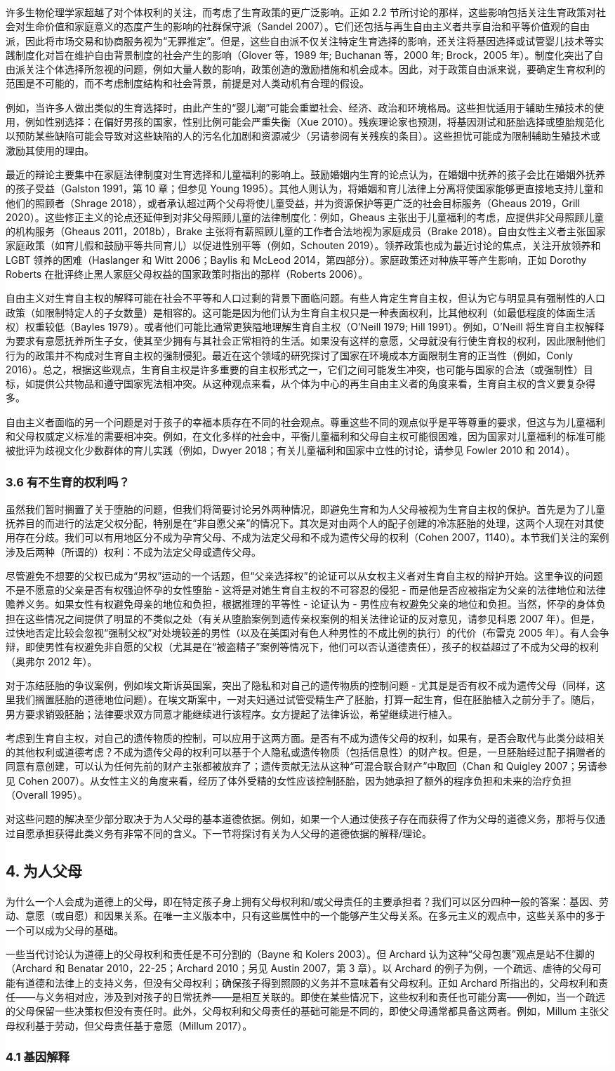 许多生物伦理学家超越了对个体权利的关注，而考虑了生育政策的更广泛影响。正如 2.2 节所讨论的那样，这些影响包括关注生育政策对社会对生命价值和家庭意义的态度产生的影响的社群保守派（Sandel 2007）。它们还包括与再生自由主义者共享自治和平等价值观的自由派，因此将市场交易和协商服务视为“无罪推定”。但是，这些自由派不仅关注特定生育选择的影响，还关注将基因选择或试管婴儿技术等实践制度化对旨在维护自由背景制度的社会产生的影响（Glover 等，1989 年; Buchanan 等，2000 年; Brock，2005 年）。制度化突出了自由派关注个体选择所忽视的问题，例如大量人数的影响，政策创造的激励措施和机会成本。因此，对于政策自由派来说，要确定生育权利的范围是不可能的，而不考虑制度结构和社会背景，前提是对人类动机有合理的假设。

例如，当许多人做出类似的生育选择时，由此产生的“婴儿潮”可能会重塑社会、经济、政治和环境格局。这些担忧适用于辅助生殖技术的使用，例如性别选择：在偏好男孩的国家，性别比例可能会严重失衡（Xue 2010）。残疾理论家也预测，将基因测试和胚胎选择或堕胎规范化以预防某些缺陷可能会导致对这些缺陷的人的污名化加剧和资源减少（另请参阅有关残疾的条目）。这些担忧可能成为限制辅助生殖技术或激励其使用的理由。

最近的辩论主要集中在家庭法律制度对生育选择和儿童福利的影响上。鼓励婚姻内生育的论点认为，在婚姻中抚养的孩子会比在婚姻外抚养的孩子受益（Galston 1991，第 10 章；但参见 Young 1995）。其他人则认为，将婚姻和育儿法律上分离将使国家能够更直接地支持儿童和他们的照顾者（Shrage 2018），或者承认超过两个父母将使儿童受益，并为资源保护等更广泛的社会目标服务（Gheaus 2019，Grill 2020）。这些修正主义的论点还延伸到对非父母照顾儿童的法律制度化：例如，Gheaus 主张出于儿童福利的考虑，应提供非父母照顾儿童的机构服务（Gheaus 2011，2018b），Brake 主张将有薪照顾儿童的工作者合法地视为家庭成员（Brake 2018）。自由女性主义者主张国家家庭政策（如育儿假和鼓励平等共同育儿）以促进性别平等（例如，Schouten 2019）。领养政策也成为最近讨论的焦点，关注开放领养和 LGBT 领养的困难（Haslanger 和 Witt 2006；Baylis 和 McLeod 2014，第四部分）。家庭政策还对种族平等产生影响，正如 Dorothy Roberts 在批评终止黑人家庭父母权益的国家政策时指出的那样（Roberts 2006）。

自由主义对生育自主权的解释可能在社会不平等和人口过剩的背景下面临问题。有些人肯定生育自主权，但认为它与明显具有强制性的人口政策（如限制特定人的子女数量）是相容的。这可能是因为他们认为生育自主权只是一种表面权利，比其他权利（如最低程度的体面生活权）权重较低（Bayles 1979）。或者他们可能比通常更狭隘地理解生育自主权（O’Neill 1979; Hill 1991）。例如，O’Neill 将生育自主权解释为要求有意愿抚养所生子女，使其至少拥有与其社会正常相符的生活。如果没有这样的意愿，父母就没有行使生育权的权利，因此限制他们行为的政策并不构成对生育自主权的强制侵犯。最近在这个领域的研究探讨了国家在环境成本方面限制生育的正当性（例如，Conly 2016）。总之，根据这些观点，生育自主权是许多重要的自主权形式之一，它们之间可能发生冲突，也可能与国家的合法（或强制性）目标，如提供公共物品和遵守国家宪法相冲突。从这种观点来看，从个体为中心的再生自由主义者的角度来看，生育自主权的含义要复杂得多。

自由主义者面临的另一个问题是对于孩子的幸福本质存在不同的社会观点。尊重这些不同的观点似乎是平等尊重的要求，但这与为儿童福利和父母权威定义标准的需要相冲突。例如，在文化多样的社会中，平衡儿童福利和父母自主权可能很困难，因为国家对儿童福利的标准可能被批评为歧视文化少数群体的育儿实践（例如，Dwyer 2018；有关儿童福利和国家中立性的讨论，请参见 Fowler 2010 和 2014）。

### 3.6 有不生育的权利吗？

虽然我们暂时搁置了关于堕胎的问题，但我们将简要讨论另外两种情况，即避免生育和为人父母被视为生育自主权的保护。首先是为了儿童抚养目的而进行的法定父权分配，特别是在“非自愿父亲”的情况下。其次是对由两个人的配子创建的冷冻胚胎的处理，这两个人现在对其使用存在分歧。我们可以有用地区分不成为孕育父母、不成为法定父母和不成为遗传父母的权利（Cohen 2007，1140）。本节我们关注的案例涉及后两种（所谓的）权利：不成为法定父母或遗传父母。

尽管避免不想要的父权已成为“男权”运动的一个话题，但“父亲选择权”的论证可以从女权主义者对生育自主权的辩护开始。这里争议的问题不是不愿意的父亲是否有权强迫怀孕的女性堕胎 - 这将是对她生育自主权的不可容忍的侵犯 - 而是他是否应被指定为父亲的法律地位和法律赡养义务。如果女性有权避免母亲的地位和负担，根据推理的平等性 - 论证认为 - 男性应有权避免父亲的地位和负担。当然，怀孕的身体负担在这些情况之间提供了明显的不类似之处（有关从堕胎案例到遗传亲权案例的相关法律论证的反对意见，请参见科恩 2007 年）。但是，过快地否定比较会忽视“强制父权”对处境较差的男性（以及在美国对有色人种男性的不成比例的执行）的代价（布雷克 2005 年）。有人会争辩，即使男性有权避免非自愿的父权（尤其是在“被盗精子”案例等情况下，他们可以否认道德责任），孩子的权益超过了不成为父母的权利（奥弗尔 2012 年）。

对于冻结胚胎的争议案例，例如埃文斯诉英国案，突出了隐私和对自己的遗传物质的控制问题 - 尤其是是否有权不成为遗传父母（同样，这里我们搁置胚胎的道德地位问题）。在埃文斯案中，一对夫妇通过试管受精生产了胚胎，打算一起生育，但在胚胎植入之前分手了。随后，男方要求销毁胚胎；法律要求双方同意才能继续进行该程序。女方提起了法律诉讼，希望继续进行植入。

考虑到生育自主权，对自己的遗传物质的控制，可以应用于这两方面。是否有不成为遗传父母的权利，如果有，是否会取代与此类分歧相关的其他权利或道德考虑？不成为遗传父母的权利可以基于个人隐私或遗传物质（包括信息性）的财产权。但是，一旦胚胎经过配子捐赠者的同意有意创建，可以认为任何先前的财产主张都被放弃了；遗传贡献无法从这种“可混合联合财产”中取回（Chan 和 Quigley 2007；另请参见 Cohen 2007）。从女性主义的角度来看，经历了体外受精的女性应该控制胚胎，因为她承担了额外的程序负担和未来的治疗负担（Overall 1995）。

对这些问题的解决至少部分取决于为人父母的基本道德依据。例如，如果一个人通过使孩子存在而获得了作为父母的道德义务，那将与仅通过自愿承担获得此类义务有非常不同的含义。下一节将探讨有关为人父母的道德依据的解释/理论。

## 4. 为人父母

为什么一个人会成为道德上的父母，即在特定孩子身上拥有父母权利和/或父母责任的主要承担者？我们可以区分四种一般的答案：基因、劳动、意愿（或自愿）和因果关系。在唯一主义版本中，只有这些属性中的一个能够产生父母关系。在多元主义的观点中，这些关系中的多于一个可以成为父母的基础。

一些当代讨论认为道德上的父母权利和责任是不可分割的（Bayne 和 Kolers 2003）。但 Archard 认为这种“父母包裹”观点是站不住脚的（Archard 和 Benatar 2010，22-25；Archard 2010；另见 Austin 2007，第 3 章）。以 Archard 的例子为例，一个疏远、虐待的父母可能有道德和法律上的支持义务，但没有父母权利；确保孩子得到照顾的义务并不意味着有父母权利。正如 Archard 所指出的，父母权利和责任——与义务相对应，涉及到对孩子的日常抚养——是相互关联的。即使在某些情况下，这些权利和责任也可能分离——例如，当一个疏远的父母保留一些决策权但没有责任时。此外，父母权利和父母责任的基础可能是不同的，即使父母通常都具备这两者。例如，Millum 主张父母权利基于劳动，但父母责任基于意愿（Millum 2017）。

### 4.1 基因解释
